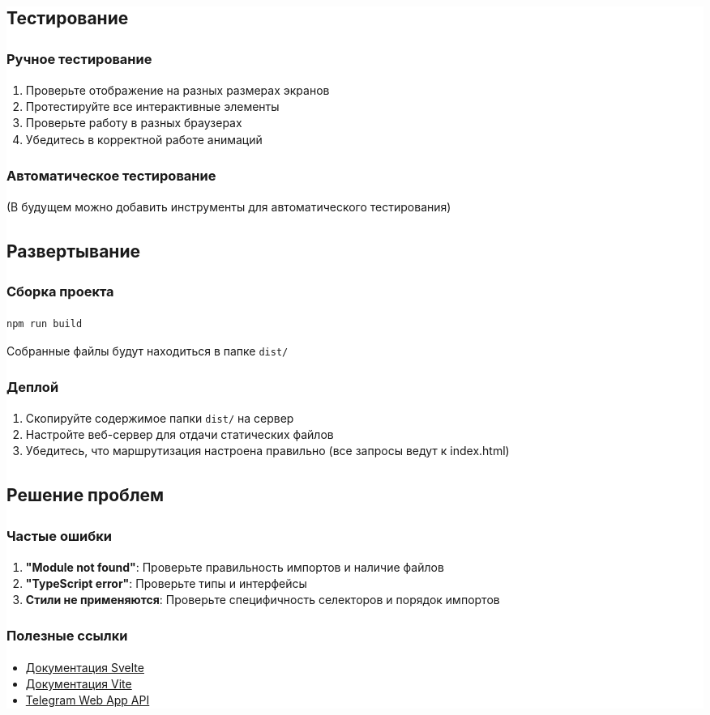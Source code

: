 ## Тестирование

### Ручное тестирование

1. Проверьте отображение на разных размерах экранов
2. Протестируйте все интерактивные элементы
3. Проверьте работу в разных браузерах
4. Убедитесь в корректной работе анимаций

### Автоматическое тестирование

(В будущем можно добавить инструменты для автоматического тестирования)

## Развертывание

### Сборка проекта

```bash
npm run build
```

Собранные файлы будут находиться в папке `dist/`

### Деплой

1. Скопируйте содержимое папки `dist/` на сервер
2. Настройте веб-сервер для отдачи статических файлов
3. Убедитесь, что маршрутизация настроена правильно (все запросы ведут к index.html)

## Решение проблем

### Частые ошибки

1. **"Module not found"**: Проверьте правильность импортов и наличие файлов
2. **"TypeScript error"**: Проверьте типы и интерфейсы
3. **Стили не применяются**: Проверьте специфичность селекторов и порядок импортов

### Полезные ссылки

- [Документация Svelte](https://svelte.dev/docs)
- [Документация Vite](https://vitejs.dev/guide/)
- [Telegram Web App API](https://core.telegram.org/bots/webapps)